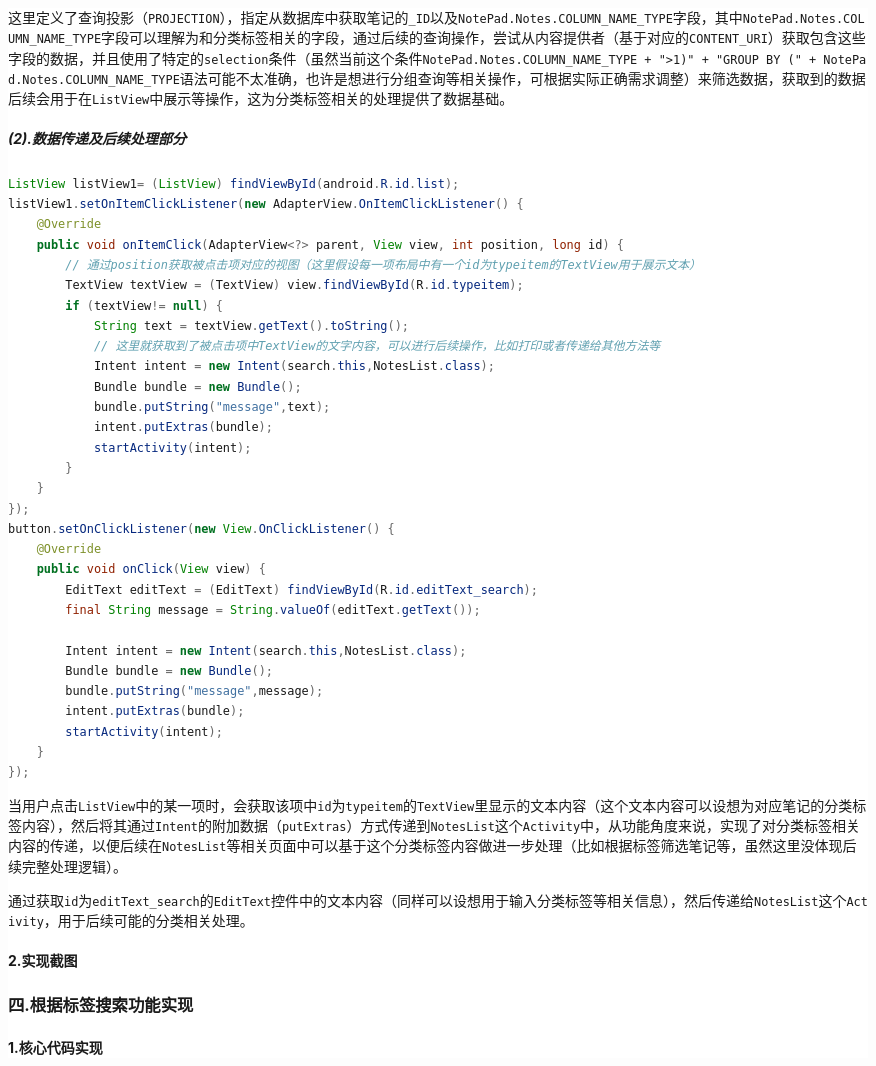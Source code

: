 这里定义了查询投影（`PROJECTION`），指定从数据库中获取笔记的`_ID`以及`NotePad.Notes.COLUMN_NAME_TYPE`字段，其中`NotePad.Notes.COLUMN_NAME_TYPE`字段可以理解为和分类标签相关的字段，通过后续的查询操作，尝试从内容提供者（基于对应的`CONTENT_URI`）获取包含这些字段的数据，并且使用了特定的`selection`条件（虽然当前这个条件`NotePad.Notes.COLUMN_NAME_TYPE + ">1)" + "GROUP BY (" + NotePad.Notes.COLUMN_NAME_TYPE`语法可能不太准确，也许是想进行分组查询等相关操作，可根据实际正确需求调整）来筛选数据，获取到的数据后续会用于在`ListView`中展示等操作，这为分类标签相关的处理提供了数据基础。

##### (2).数据传递及后续处理部分

```java
ListView listView1= (ListView) findViewById(android.R.id.list);
listView1.setOnItemClickListener(new AdapterView.OnItemClickListener() {
    @Override
    public void onItemClick(AdapterView<?> parent, View view, int position, long id) {
        // 通过position获取被点击项对应的视图（这里假设每一项布局中有一个id为typeitem的TextView用于展示文本）
        TextView textView = (TextView) view.findViewById(R.id.typeitem);
        if (textView!= null) {
            String text = textView.getText().toString();
            // 这里就获取到了被点击项中TextView的文字内容，可以进行后续操作，比如打印或者传递给其他方法等
            Intent intent = new Intent(search.this,NotesList.class);
            Bundle bundle = new Bundle();
            bundle.putString("message",text);
            intent.putExtras(bundle);
            startActivity(intent);
        }
    }
});
button.setOnClickListener(new View.OnClickListener() {
    @Override
    public void onClick(View view) {
        EditText editText = (EditText) findViewById(R.id.editText_search);
        final String message = String.valueOf(editText.getText());

        Intent intent = new Intent(search.this,NotesList.class);
        Bundle bundle = new Bundle();
        bundle.putString("message",message);
        intent.putExtras(bundle);
        startActivity(intent);
    }
});
```

当用户点击`ListView`中的某一项时，会获取该项中`id`为`typeitem`的`TextView`里显示的文本内容（这个文本内容可以设想为对应笔记的分类标签内容），然后将其通过`Intent`的附加数据（`putExtras`）方式传递到`NotesList`这个`Activity`中，从功能角度来说，实现了对分类标签相关内容的传递，以便后续在`NotesList`等相关页面中可以基于这个分类标签内容做进一步处理（比如根据标签筛选笔记等，虽然这里没体现后续完整处理逻辑）。

通过获取`id`为`editText_search`的`EditText`控件中的文本内容（同样可以设想用于输入分类标签等相关信息），然后传递给`NotesList`这个`Activity`，用于后续可能的分类相关处理。

#### 2.实现截图



### 四.根据标签搜索功能实现

#### 1.核心代码实现
